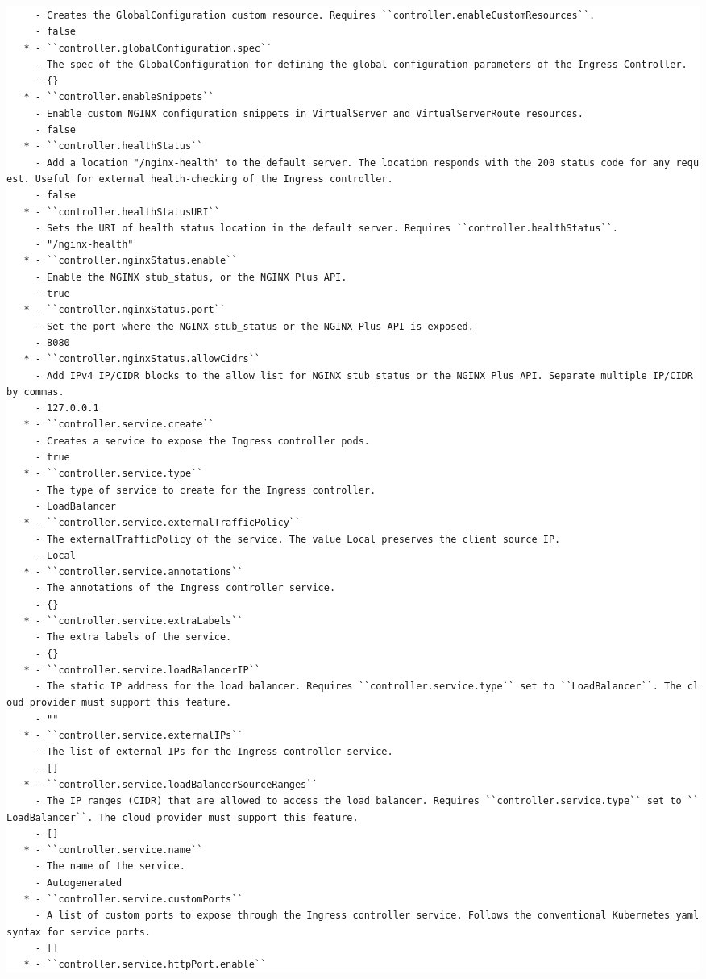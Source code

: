 ```eval_rst
     - Creates the GlobalConfiguration custom resource. Requires ``controller.enableCustomResources``.
     - false
   * - ``controller.globalConfiguration.spec``
     - The spec of the GlobalConfiguration for defining the global configuration parameters of the Ingress Controller.
     - {}
   * - ``controller.enableSnippets``
     - Enable custom NGINX configuration snippets in VirtualServer and VirtualServerRoute resources.
     - false
   * - ``controller.healthStatus``
     - Add a location "/nginx-health" to the default server. The location responds with the 200 status code for any request. Useful for external health-checking of the Ingress controller.
     - false
   * - ``controller.healthStatusURI``
     - Sets the URI of health status location in the default server. Requires ``controller.healthStatus``.
     - "/nginx-health"
   * - ``controller.nginxStatus.enable``
     - Enable the NGINX stub_status, or the NGINX Plus API.
     - true
   * - ``controller.nginxStatus.port``
     - Set the port where the NGINX stub_status or the NGINX Plus API is exposed.
     - 8080
   * - ``controller.nginxStatus.allowCidrs``
     - Add IPv4 IP/CIDR blocks to the allow list for NGINX stub_status or the NGINX Plus API. Separate multiple IP/CIDR by commas.
     - 127.0.0.1
   * - ``controller.service.create``
     - Creates a service to expose the Ingress controller pods.
     - true
   * - ``controller.service.type``
     - The type of service to create for the Ingress controller.
     - LoadBalancer
   * - ``controller.service.externalTrafficPolicy``
     - The externalTrafficPolicy of the service. The value Local preserves the client source IP.
     - Local
   * - ``controller.service.annotations``
     - The annotations of the Ingress controller service.
     - {}
   * - ``controller.service.extraLabels``
     - The extra labels of the service.
     - {}
   * - ``controller.service.loadBalancerIP``
     - The static IP address for the load balancer. Requires ``controller.service.type`` set to ``LoadBalancer``. The cloud provider must support this feature.
     - ""
   * - ``controller.service.externalIPs``
     - The list of external IPs for the Ingress controller service.
     - []
   * - ``controller.service.loadBalancerSourceRanges``
     - The IP ranges (CIDR) that are allowed to access the load balancer. Requires ``controller.service.type`` set to ``LoadBalancer``. The cloud provider must support this feature.
     - []
   * - ``controller.service.name``
     - The name of the service.
     - Autogenerated
   * - ``controller.service.customPorts``
     - A list of custom ports to expose through the Ingress controller service. Follows the conventional Kubernetes yaml syntax for service ports.
     - []
   * - ``controller.service.httpPort.enable``
```